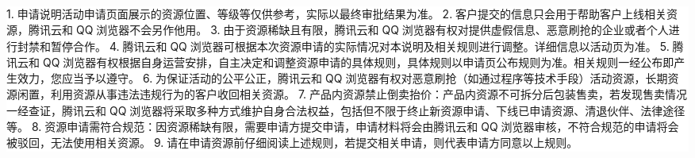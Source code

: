 1. 申请说明活动申请页面展示的资源位置、等级等仅供参考，实际以最终审批结果为准。
2. 客户提交的信息只会用于帮助客户上线相关资源，腾讯云和 QQ 浏览器不会另作他用。
3. 由于资源稀缺且有限，腾讯云和 QQ 浏览器有权对提供虚假信息、恶意刷抢的企业或者个人进行封禁和暂停合作。
4. 腾讯云和 QQ 浏览器可根据本次资源申请的实际情况对本说明及相关规则进行调整。详细信息以活动页为准。
5. 腾讯云和 QQ 浏览器有权根据自身运营安排，自主决定和调整资源申请的具体规则，具体规则以申请页公布规则为准。相关规则一经公布即产生效力，您应当予以遵守。
6. 为保证活动的公平公正，腾讯云和 QQ 浏览器有权对恶意刷抢（如通过程序等技术手段）活动资源，长期资源闲置，利用资源从事违法违规行为的客户收回相关资源。
7. 产品内资源禁止倒卖抬价：产品内资源不可拆分后包装售卖，若发现售卖情况一经查证，腾讯云和 QQ 浏览器将采取多种方式维护自身合法权益，包括但不限于终止新资源申请、下线已申请资源、清退伙伴、法律途径等。
8. 资源申请需符合规范：因资源稀缺有限，需要申请方提交申请，申请材料将会由腾讯云和 QQ 浏览器审核，不符合规范的申请将会被驳回，无法使用相关资源。
9. 请在申请资源前仔细阅读上述规则，若提交相关申请，则代表申请方同意以上规则。

